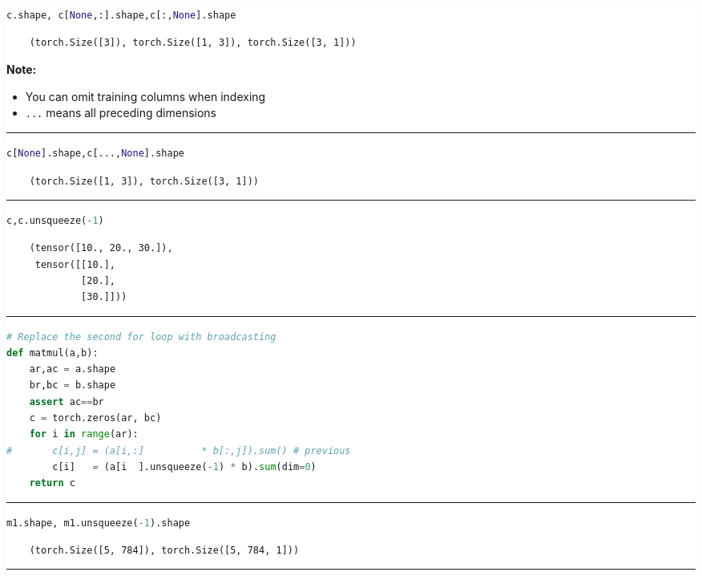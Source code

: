 ```python
c.shape, c[None,:].shape,c[:,None].shape
```
```text
    (torch.Size([3]), torch.Size([1, 3]), torch.Size([3, 1]))
```


**Note:**
* You can omit training columns when indexing
* `...` means all preceding dimensions

-----


```python
c[None].shape,c[...,None].shape
```
```text
    (torch.Size([1, 3]), torch.Size([3, 1]))
```

-----

```python
c,c.unsqueeze(-1)
```
```text
    (tensor([10., 20., 30.]),
     tensor([[10.],
             [20.],
             [30.]]))
```

-----

```python
# Replace the second for loop with broadcasting
def matmul(a,b):
    ar,ac = a.shape
    br,bc = b.shape
    assert ac==br
    c = torch.zeros(ar, bc)
    for i in range(ar):
#       c[i,j] = (a[i,:]          * b[:,j]).sum() # previous
        c[i]   = (a[i  ].unsqueeze(-1) * b).sum(dim=0)
    return c
```

-----


```python
m1.shape, m1.unsqueeze(-1).shape
```
```text
    (torch.Size([5, 784]), torch.Size([5, 784, 1]))
```

-----
